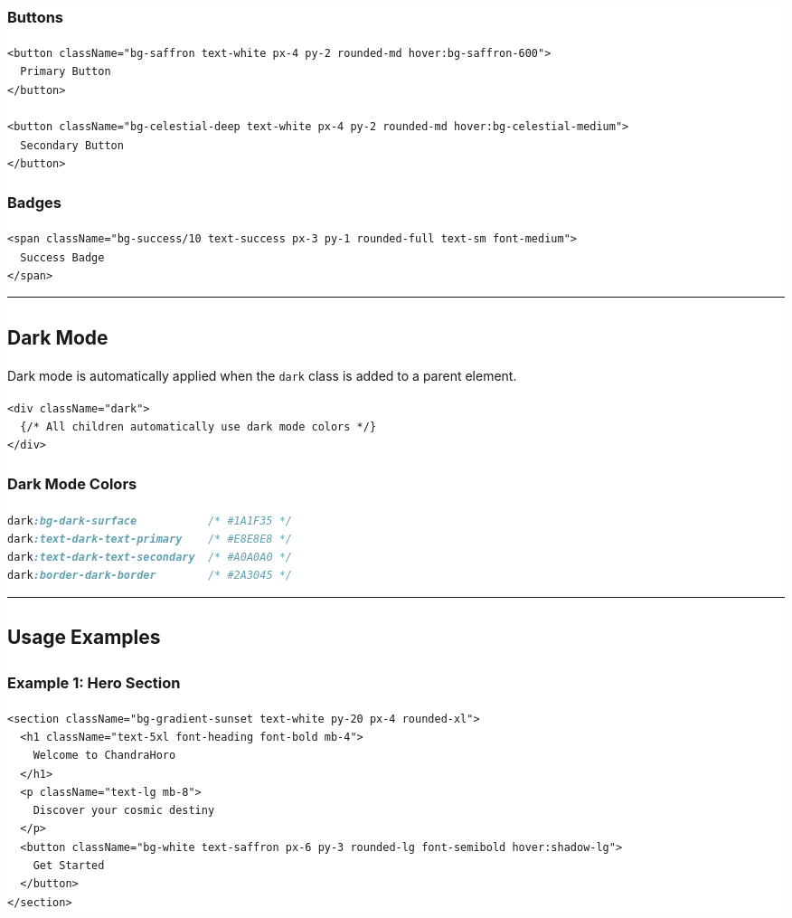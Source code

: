 ### Buttons

```tsx
<button className="bg-saffron text-white px-4 py-2 rounded-md hover:bg-saffron-600">
  Primary Button
</button>

<button className="bg-celestial-deep text-white px-4 py-2 rounded-md hover:bg-celestial-medium">
  Secondary Button
</button>
```

### Badges

```tsx
<span className="bg-success/10 text-success px-3 py-1 rounded-full text-sm font-medium">
  Success Badge
</span>
```

---

## Dark Mode

Dark mode is automatically applied when the `dark` class is added to a parent element.

```tsx
<div className="dark">
  {/* All children automatically use dark mode colors */}
</div>
```

### Dark Mode Colors

```css
dark:bg-dark-surface           /* #1A1F35 */
dark:text-dark-text-primary    /* #E8E8E8 */
dark:text-dark-text-secondary  /* #A0A0A0 */
dark:border-dark-border        /* #2A3045 */
```

---

## Usage Examples

### Example 1: Hero Section

```tsx
<section className="bg-gradient-sunset text-white py-20 px-4 rounded-xl">
  <h1 className="text-5xl font-heading font-bold mb-4">
    Welcome to ChandraHoro
  </h1>
  <p className="text-lg mb-8">
    Discover your cosmic destiny
  </p>
  <button className="bg-white text-saffron px-6 py-3 rounded-lg font-semibold hover:shadow-lg">
    Get Started
  </button>
</section>
```
